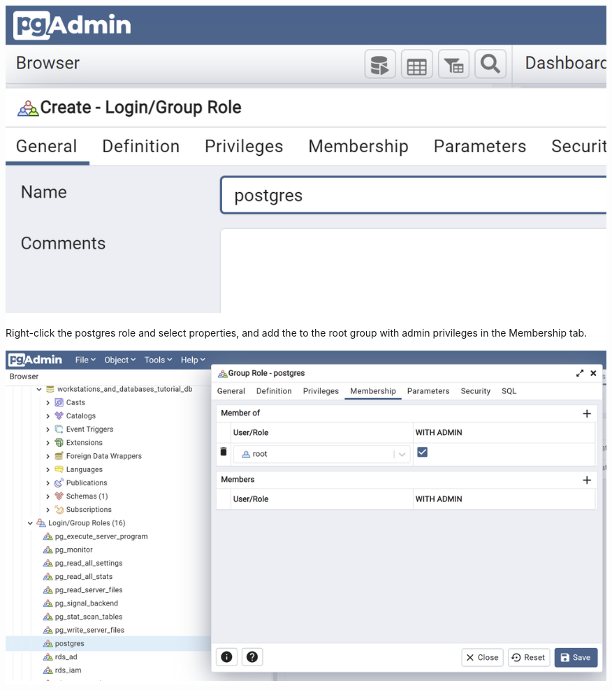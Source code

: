 ![alt text](./assets/image-68.png)

Right-click the postgres role and select properties, and add the to the root group with admin privileges in the Membership tab.

![alt text](./assets/image-69.png)
